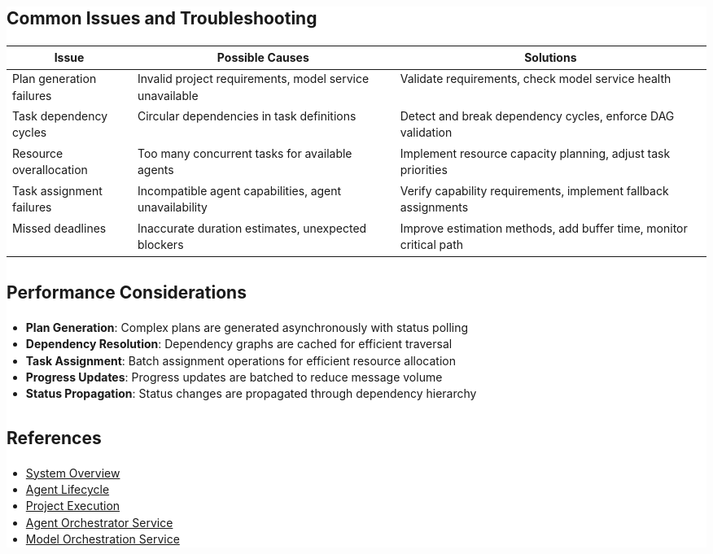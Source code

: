 ## Common Issues and Troubleshooting

| Issue | Possible Causes | Solutions |
|-------|----------------|-----------|
| Plan generation failures | Invalid project requirements, model service unavailable | Validate requirements, check model service health |
| Task dependency cycles | Circular dependencies in task definitions | Detect and break dependency cycles, enforce DAG validation |
| Resource overallocation | Too many concurrent tasks for available agents | Implement resource capacity planning, adjust task priorities |
| Task assignment failures | Incompatible agent capabilities, agent unavailability | Verify capability requirements, implement fallback assignments |
| Missed deadlines | Inaccurate duration estimates, unexpected blockers | Improve estimation methods, add buffer time, monitor critical path |

## Performance Considerations

- **Plan Generation**: Complex plans are generated asynchronously with status polling
- **Dependency Resolution**: Dependency graphs are cached for efficient traversal
- **Task Assignment**: Batch assignment operations for efficient resource allocation
- **Progress Updates**: Progress updates are batched to reduce message volume
- **Status Propagation**: Status changes are propagated through dependency hierarchy

## References

- [System Overview](../architecture/system-overview.md)
- [Agent Lifecycle](../../guides/process-flows/agent-lifecycle.md)
- [Project Execution](../../guides/process-flows/project-execution.md)
- [Agent Orchestrator Service](agent-orchestrator.md)
- [Model Orchestration Service](model-orchestration.md)
